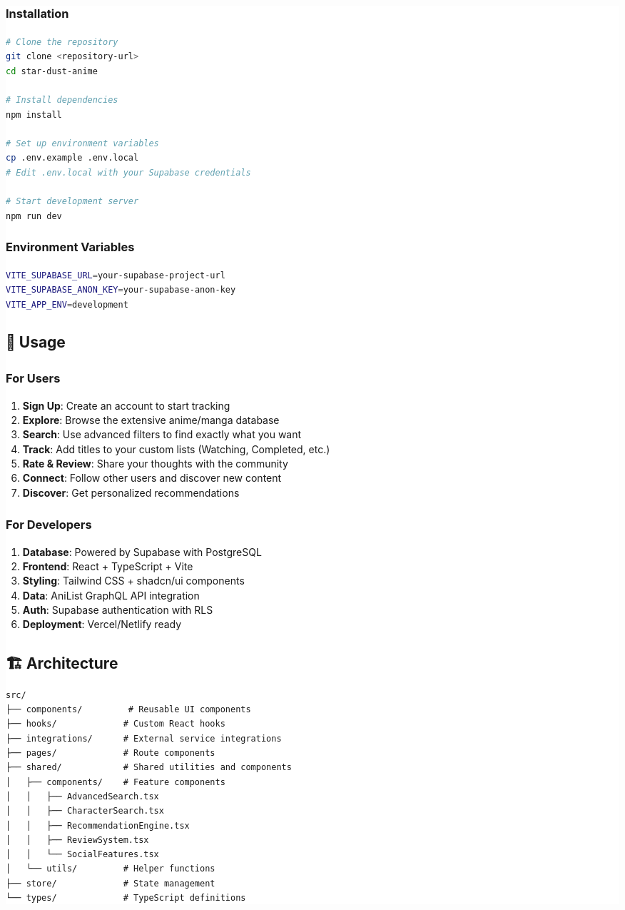 ### Installation
```bash
# Clone the repository
git clone <repository-url>
cd star-dust-anime

# Install dependencies
npm install

# Set up environment variables
cp .env.example .env.local
# Edit .env.local with your Supabase credentials

# Start development server
npm run dev
```

### Environment Variables
```bash
VITE_SUPABASE_URL=your-supabase-project-url
VITE_SUPABASE_ANON_KEY=your-supabase-anon-key
VITE_APP_ENV=development
```

## 📱 Usage

### For Users
1. **Sign Up**: Create an account to start tracking
2. **Explore**: Browse the extensive anime/manga database
3. **Search**: Use advanced filters to find exactly what you want
4. **Track**: Add titles to your custom lists (Watching, Completed, etc.)
5. **Rate & Review**: Share your thoughts with the community
6. **Connect**: Follow other users and discover new content
7. **Discover**: Get personalized recommendations

### For Developers
1. **Database**: Powered by Supabase with PostgreSQL
2. **Frontend**: React + TypeScript + Vite
3. **Styling**: Tailwind CSS + shadcn/ui components
4. **Data**: AniList GraphQL API integration
5. **Auth**: Supabase authentication with RLS
6. **Deployment**: Vercel/Netlify ready

## 🏗️ Architecture

```
src/
├── components/         # Reusable UI components
├── hooks/             # Custom React hooks  
├── integrations/      # External service integrations
├── pages/             # Route components
├── shared/            # Shared utilities and components
│   ├── components/    # Feature components
│   │   ├── AdvancedSearch.tsx
│   │   ├── CharacterSearch.tsx  
│   │   ├── RecommendationEngine.tsx
│   │   ├── ReviewSystem.tsx
│   │   └── SocialFeatures.tsx
│   └── utils/         # Helper functions
├── store/             # State management
└── types/             # TypeScript definitions

```